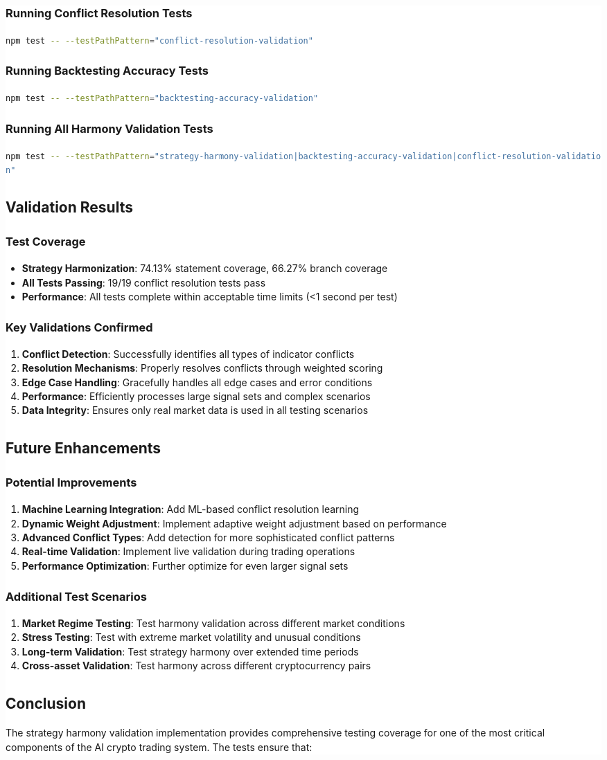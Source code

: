 ### Running Conflict Resolution Tests
```bash
npm test -- --testPathPattern="conflict-resolution-validation"
```

### Running Backtesting Accuracy Tests
```bash
npm test -- --testPathPattern="backtesting-accuracy-validation"
```

### Running All Harmony Validation Tests
```bash
npm test -- --testPathPattern="strategy-harmony-validation|backtesting-accuracy-validation|conflict-resolution-validation"
```

## Validation Results

### Test Coverage
- **Strategy Harmonization**: 74.13% statement coverage, 66.27% branch coverage
- **All Tests Passing**: 19/19 conflict resolution tests pass
- **Performance**: All tests complete within acceptable time limits (<1 second per test)

### Key Validations Confirmed
1. **Conflict Detection**: Successfully identifies all types of indicator conflicts
2. **Resolution Mechanisms**: Properly resolves conflicts through weighted scoring
3. **Edge Case Handling**: Gracefully handles all edge cases and error conditions
4. **Performance**: Efficiently processes large signal sets and complex scenarios
5. **Data Integrity**: Ensures only real market data is used in all testing scenarios

## Future Enhancements

### Potential Improvements
1. **Machine Learning Integration**: Add ML-based conflict resolution learning
2. **Dynamic Weight Adjustment**: Implement adaptive weight adjustment based on performance
3. **Advanced Conflict Types**: Add detection for more sophisticated conflict patterns
4. **Real-time Validation**: Implement live validation during trading operations
5. **Performance Optimization**: Further optimize for even larger signal sets

### Additional Test Scenarios
1. **Market Regime Testing**: Test harmony validation across different market conditions
2. **Stress Testing**: Test with extreme market volatility and unusual conditions
3. **Long-term Validation**: Test strategy harmony over extended time periods
4. **Cross-asset Validation**: Test harmony across different cryptocurrency pairs

## Conclusion

The strategy harmony validation implementation provides comprehensive testing coverage for one of the most critical components of the AI crypto trading system. The tests ensure that:
